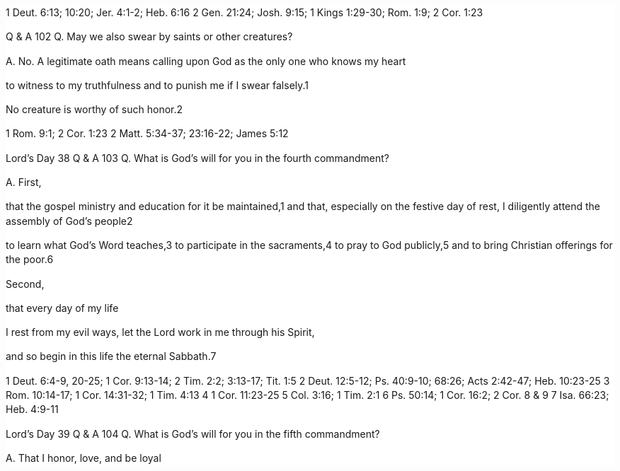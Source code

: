 1 Deut. 6:13; 10:20; Jer. 4:1-2; Heb. 6:16
2 Gen. 21:24; Josh. 9:15; 1 Kings 1:29-30; Rom. 1:9; 2 Cor. 1:23

Q & A 102
Q. May we also swear by saints or other creatures?

A. No.
A legitimate oath means calling upon God
as the only one who knows my heart

to witness to my truthfulness
and to punish me if I swear falsely.1

No creature is worthy of such honor.2

1 Rom. 9:1; 2 Cor. 1:23
2 Matt. 5:34-37; 23:16-22; James 5:12

Lord’s Day 38
Q & A 103
Q. What is God’s will for you
in the fourth commandment?

A. First,

that the gospel ministry and education for it be maintained,1
and that, especially on the festive day of rest,
I diligently attend the assembly of God’s people2

to learn what God’s Word teaches,3
to participate in the sacraments,4
to pray to God publicly,5
and to bring Christian offerings for the poor.6

Second,

that every day of my life

I rest from my evil ways,
let the Lord work in me through his Spirit,

and so begin in this life
the eternal Sabbath.7

1 Deut. 6:4-9, 20-25; 1 Cor. 9:13-14; 2 Tim. 2:2; 3:13-17; Tit. 1:5
2 Deut. 12:5-12; Ps. 40:9-10; 68:26; Acts 2:42-47; Heb. 10:23-25
3 Rom. 10:14-17; 1 Cor. 14:31-32; 1 Tim. 4:13
4 1 Cor. 11:23-25
5 Col. 3:16; 1 Tim. 2:1
6 Ps. 50:14; 1 Cor. 16:2; 2 Cor. 8 & 9
7 Isa. 66:23; Heb. 4:9-11

Lord’s Day 39
Q & A 104
Q. What is God’s will for you
in the fifth commandment?

A. That I honor, love, and be loyal
